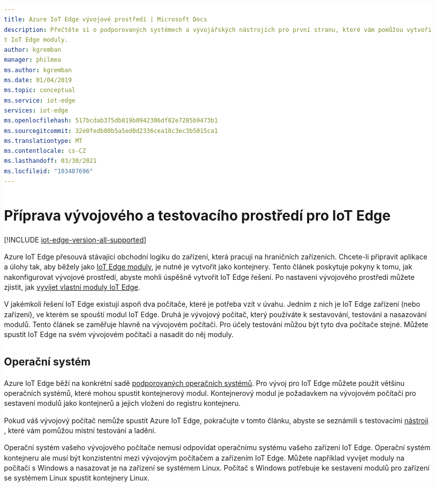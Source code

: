 ```yaml
---
title: Azure IoT Edge vývojové prostředí | Microsoft Docs
description: Přečtěte si o podporovaných systémech a vývojářských nástrojích pro první stranu, které vám pomůžou vytvořit IoT Edge moduly.
author: kgremban
manager: philmea
ms.author: kgremban
ms.date: 01/04/2019
ms.topic: conceptual
ms.service: iot-edge
services: iot-edge
ms.openlocfilehash: 517bcdab375db819b0942306df82e7285b9473b1
ms.sourcegitcommit: 32e0fedb80b5a5ed0d2336cea18c3ec3b5015ca1
ms.translationtype: MT
ms.contentlocale: cs-CZ
ms.lasthandoff: 03/30/2021
ms.locfileid: "103487696"
---
```

# <a name="prepare-your-development-and-test-environment-for-iot-edge"></a>Příprava vývojového a testovacího prostředí pro IoT Edge

[!INCLUDE [iot-edge-version-all-supported](../../includes/iot-edge-version-all-supported.md)]

Azure IoT Edge přesouvá stávající obchodní logiku do zařízení, která pracují na hraničních zařízeních. Chcete-li připravit aplikace a úlohy tak, aby běžely jako [IoT Edge moduly](iot-edge-modules.md), je nutné je vytvořit jako kontejnery. Tento článek poskytuje pokyny k tomu, jak nakonfigurovat vývojové prostředí, abyste mohli úspěšně vytvořit IoT Edge řešení. Po nastavení vývojového prostředí můžete zjistit, jak [vyvíjet vlastní moduly IoT Edge](module-development.md).

V jakémkoli řešení IoT Edge existují aspoň dva počítače, které je potřeba vzít v úvahu. Jedním z nich je IoT Edge zařízení (nebo zařízení), ve kterém se spouští modul IoT Edge. Druhá je vývojový počítač, který používáte k sestavování, testování a nasazování modulů. Tento článek se zaměřuje hlavně na vývojovém počítači. Pro účely testování můžou být tyto dva počítače stejné. Můžete spustit IoT Edge na svém vývojovém počítači a nasadit do něj moduly.

## <a name="operating-system"></a>Operační systém

Azure IoT Edge běží na konkrétní sadě [podporovaných operačních systémů](support.md). Pro vývoj pro IoT Edge můžete použít většinu operačních systémů, které mohou spustit kontejnerový modul. Kontejnerový modul je požadavkem na vývojovém počítači pro sestavení modulů jako kontejnerů a jejich vložení do registru kontejneru.

Pokud váš vývojový počítač nemůže spustit Azure IoT Edge, pokračujte v tomto článku, abyste se seznámili s testovacími [nástroji](#testing-tools) , které vám pomůžou místní testování a ladění.

Operační systém vašeho vývojového počítače nemusí odpovídat operačnímu systému vašeho zařízení IoT Edge. Operační systém kontejneru ale musí být konzistentní mezi vývojovým počítačem a zařízením IoT Edge. Můžete například vyvíjet moduly na počítači s Windows a nasazovat je na zařízení se systémem Linux. Počítač s Windows potřebuje ke sestavení modulů pro zařízení se systémem Linux spustit kontejnery Linux.

